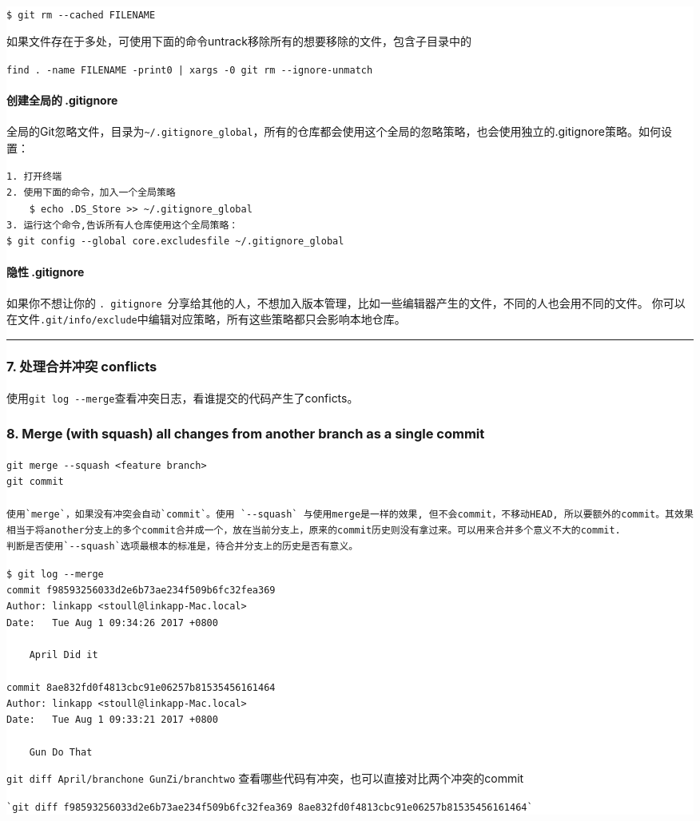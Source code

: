 	$ git rm --cached FILENAME

如果文件存在于多处，可使用下面的命令untrack移除所有的想要移除的文件，包含子目录中的

`find . -name FILENAME -print0 | xargs -0 git rm --ignore-unmatch`

#### 创建全局的 .gitignore
全局的Git忽略文件，目录为`~/.gitignore_global`，所有的仓库都会使用这个全局的忽略策略，也会使用独立的.gitignore策略。如何设置：

	1. 打开终端
	2. 使用下面的命令，加入一个全局策略
		$ echo .DS_Store >> ~/.gitignore_global 
	3. 运行这个命令,告诉所有人仓库使用这个全局策略：
	$ git config --global core.excludesfile ~/.gitignore_global

#### 隐性 .gitignore
如果你不想让你的 `. gitignore `分享给其他的人，不想加入版本管理，比如一些编辑器产生的文件，不同的人也会用不同的文件。
你可以在文件`.git/info/exclude`中编辑对应策略，所有这些策略都只会影响本地仓库。

******
### 7. 处理合并冲突 conflicts

使用`git log --merge`查看冲突日志，看谁提交的代码产生了conficts。

### 8. Merge (with squash) all changes from another branch as a single commit
```
git merge --squash <feature branch>
git commit 

使用`merge`，如果没有冲突会自动`commit`。使用 `--squash` 与使用merge是一样的效果, 但不会commit，不移动HEAD, 所以要额外的commit。其效果相当于将another分支上的多个commit合并成一个，放在当前分支上，原来的commit历史则没有拿过来。可以用来合并多个意义不大的commit.
判断是否使用`--squash`选项最根本的标准是，待合并分支上的历史是否有意义。

```

```
$ git log --merge
commit f98593256033d2e6b73ae234f509b6fc32fea369
Author: linkapp <stoull@linkapp-Mac.local>
Date:   Tue Aug 1 09:34:26 2017 +0800

    April Did it
    
commit 8ae832fd0f4813cbc91e06257b81535456161464
Author: linkapp <stoull@linkapp-Mac.local>
Date:   Tue Aug 1 09:33:21 2017 +0800

    Gun Do That
```
    
`git diff April/branchone GunZi/branchtwo` 查看哪些代码有冲突，也可以直接对比两个冲突的commit

	`git diff f98593256033d2e6b73ae234f509b6fc32fea369 8ae832fd0f4813cbc91e06257b81535456161464`
